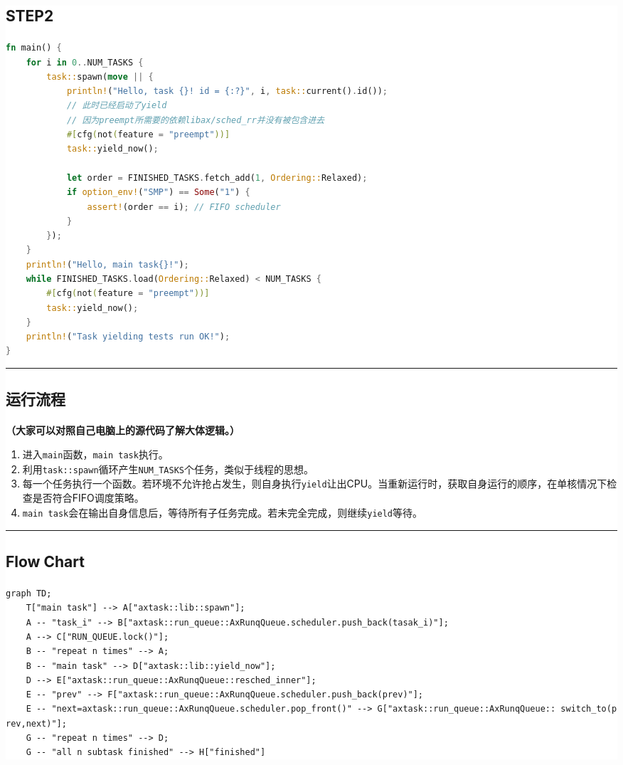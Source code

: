 ## STEP2
```rust
fn main() {
    for i in 0..NUM_TASKS {
        task::spawn(move || {
            println!("Hello, task {}! id = {:?}", i, task::current().id());
            // 此时已经启动了yield
            // 因为preempt所需要的依赖libax/sched_rr并没有被包含进去
            #[cfg(not(feature = "preempt"))]
            task::yield_now();

            let order = FINISHED_TASKS.fetch_add(1, Ordering::Relaxed);
            if option_env!("SMP") == Some("1") {
                assert!(order == i); // FIFO scheduler
            }
        });
    }
    println!("Hello, main task{}!");
    while FINISHED_TASKS.load(Ordering::Relaxed) < NUM_TASKS {
        #[cfg(not(feature = "preempt"))]
        task::yield_now();
    }
    println!("Task yielding tests run OK!");
}
```

---
## 运行流程
**（大家可以对照自己电脑上的源代码了解大体逻辑。）**
1. 进入`main`函数，`main task`执行。
2. 利用`task::spawn`循环产生`NUM_TASKS`个任务，类似于线程的思想。
3. 每一个任务执行一个函数。若环境不允许抢占发生，则自身执行`yield`让出CPU。当重新运行时，获取自身运行的顺序，在单核情况下检查是否符合FIFO调度策略。
4. `main task`会在输出自身信息后，等待所有子任务完成。若未完全完成，则继续`yield`等待。


---
## Flow Chart

```mermaid
graph TD;
    T["main task"] --> A["axtask::lib::spawn"];
    A -- "task_i" --> B["axtask::run_queue::AxRunqQueue.scheduler.push_back(tasak_i)"];
    A --> C["RUN_QUEUE.lock()"];
    B -- "repeat n times" --> A;
    B -- "main task" --> D["axtask::lib::yield_now"];
    D --> E["axtask::run_queue::AxRunqQueue::resched_inner"];
    E -- "prev" --> F["axtask::run_queue::AxRunqQueue.scheduler.push_back(prev)"];
    E -- "next=axtask::run_queue::AxRunqQueue.scheduler.pop_front()" --> G["axtask::run_queue::AxRunqQueue:: switch_to(prev,next)"];
    G -- "repeat n times" --> D;
    G -- "all n subtask finished" --> H["finished"]
```
